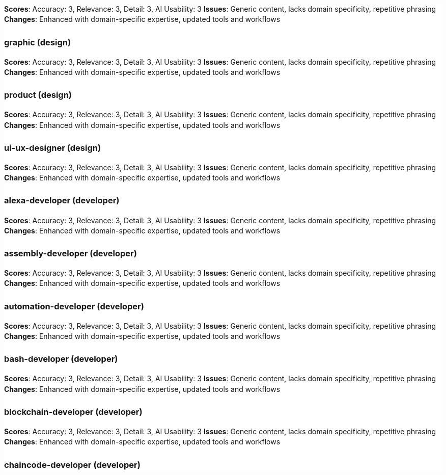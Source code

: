 **Scores**: Accuracy: 3, Relevance: 3, Detail: 3, AI Usability: 3
**Issues**: Generic content, lacks domain specificity, repetitive phrasing
**Changes**: Enhanced with domain-specific expertise, updated tools and workflows

### graphic (design)

**Scores**: Accuracy: 3, Relevance: 3, Detail: 3, AI Usability: 3
**Issues**: Generic content, lacks domain specificity, repetitive phrasing
**Changes**: Enhanced with domain-specific expertise, updated tools and workflows

### product (design)

**Scores**: Accuracy: 3, Relevance: 3, Detail: 3, AI Usability: 3
**Issues**: Generic content, lacks domain specificity, repetitive phrasing
**Changes**: Enhanced with domain-specific expertise, updated tools and workflows

### ui-ux-designer (design)

**Scores**: Accuracy: 3, Relevance: 3, Detail: 3, AI Usability: 3
**Issues**: Generic content, lacks domain specificity, repetitive phrasing
**Changes**: Enhanced with domain-specific expertise, updated tools and workflows

### alexa-developer (developer)

**Scores**: Accuracy: 3, Relevance: 3, Detail: 3, AI Usability: 3
**Issues**: Generic content, lacks domain specificity, repetitive phrasing
**Changes**: Enhanced with domain-specific expertise, updated tools and workflows

### assembly-developer (developer)

**Scores**: Accuracy: 3, Relevance: 3, Detail: 3, AI Usability: 3
**Issues**: Generic content, lacks domain specificity, repetitive phrasing
**Changes**: Enhanced with domain-specific expertise, updated tools and workflows

### automation-developer (developer)

**Scores**: Accuracy: 3, Relevance: 3, Detail: 3, AI Usability: 3
**Issues**: Generic content, lacks domain specificity, repetitive phrasing
**Changes**: Enhanced with domain-specific expertise, updated tools and workflows

### bash-developer (developer)

**Scores**: Accuracy: 3, Relevance: 3, Detail: 3, AI Usability: 3
**Issues**: Generic content, lacks domain specificity, repetitive phrasing
**Changes**: Enhanced with domain-specific expertise, updated tools and workflows

### blockchain-developer (developer)

**Scores**: Accuracy: 3, Relevance: 3, Detail: 3, AI Usability: 3
**Issues**: Generic content, lacks domain specificity, repetitive phrasing
**Changes**: Enhanced with domain-specific expertise, updated tools and workflows

### chaincode-developer (developer)
